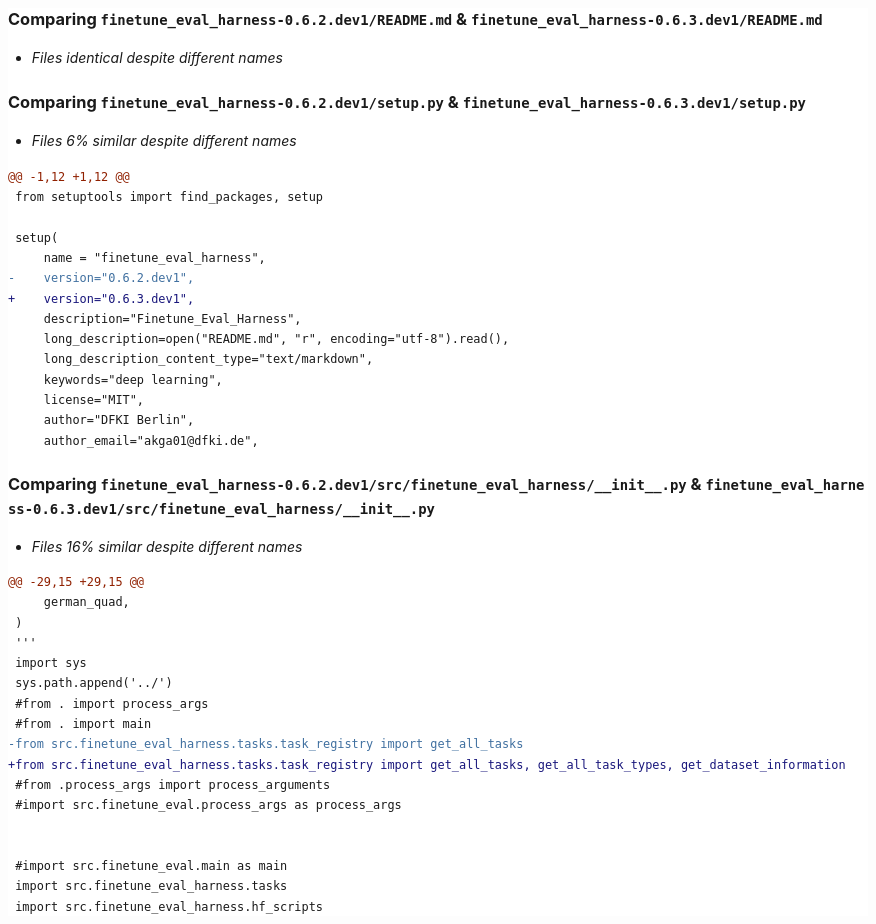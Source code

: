 ### Comparing `finetune_eval_harness-0.6.2.dev1/README.md` & `finetune_eval_harness-0.6.3.dev1/README.md`

 * *Files identical despite different names*

### Comparing `finetune_eval_harness-0.6.2.dev1/setup.py` & `finetune_eval_harness-0.6.3.dev1/setup.py`

 * *Files 6% similar despite different names*

```diff
@@ -1,12 +1,12 @@
 from setuptools import find_packages, setup
 
 setup(
     name = "finetune_eval_harness",
-    version="0.6.2.dev1",
+    version="0.6.3.dev1",
     description="Finetune_Eval_Harness",
     long_description=open("README.md", "r", encoding="utf-8").read(),
     long_description_content_type="text/markdown",
     keywords="deep learning",
     license="MIT",
     author="DFKI Berlin",
     author_email="akga01@dfki.de",
```

### Comparing `finetune_eval_harness-0.6.2.dev1/src/finetune_eval_harness/__init__.py` & `finetune_eval_harness-0.6.3.dev1/src/finetune_eval_harness/__init__.py`

 * *Files 16% similar despite different names*

```diff
@@ -29,15 +29,15 @@
     german_quad,
 )
 '''
 import sys 
 sys.path.append('../')
 #from . import process_args
 #from . import main
-from src.finetune_eval_harness.tasks.task_registry import get_all_tasks
+from src.finetune_eval_harness.tasks.task_registry import get_all_tasks, get_all_task_types, get_dataset_information
 #from .process_args import process_arguments
 #import src.finetune_eval.process_args as process_args
 
 
 #import src.finetune_eval.main as main
 import src.finetune_eval_harness.tasks
 import src.finetune_eval_harness.hf_scripts
```
